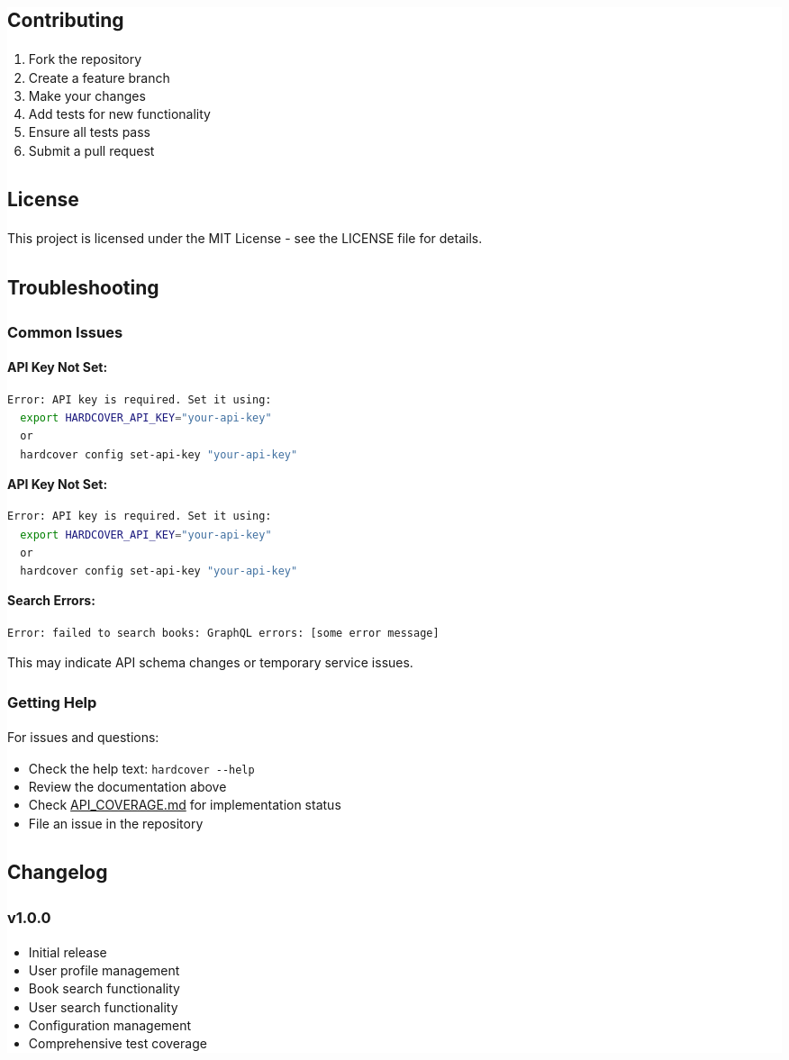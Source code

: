 ## Contributing

1. Fork the repository
2. Create a feature branch
3. Make your changes
4. Add tests for new functionality
5. Ensure all tests pass
6. Submit a pull request

## License

This project is licensed under the MIT License - see the LICENSE file for details.

## Troubleshooting

### Common Issues

**API Key Not Set:**
```bash
Error: API key is required. Set it using:
  export HARDCOVER_API_KEY="your-api-key"
  or
  hardcover config set-api-key "your-api-key"
```

**API Key Not Set:**
```bash
Error: API key is required. Set it using:
  export HARDCOVER_API_KEY="your-api-key"
  or
  hardcover config set-api-key "your-api-key"
```

**Search Errors:**
```bash
Error: failed to search books: GraphQL errors: [some error message]
```
This may indicate API schema changes or temporary service issues.

### Getting Help

For issues and questions:
- Check the help text: `hardcover --help`
- Review the documentation above
- Check [API_COVERAGE.md](API_COVERAGE.md) for implementation status
- File an issue in the repository

## Changelog

### v1.0.0
- Initial release
- User profile management
- Book search functionality
- User search functionality
- Configuration management
- Comprehensive test coverage
